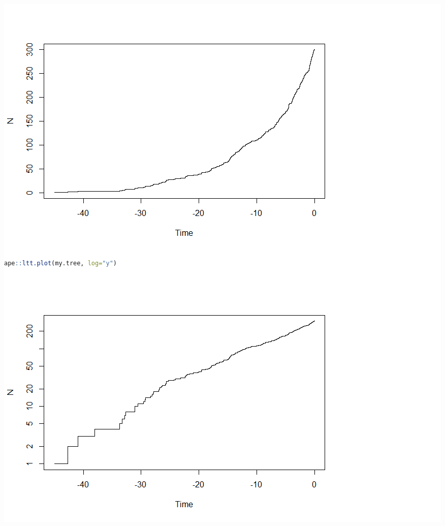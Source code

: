 ![](diversification_exercise_files/figure-gfm/unnamed-chunk-1-1.png)

``` r
ape::ltt.plot(my.tree, log="y")
```

![](diversification_exercise_files/figure-gfm/unnamed-chunk-1-2.png)
